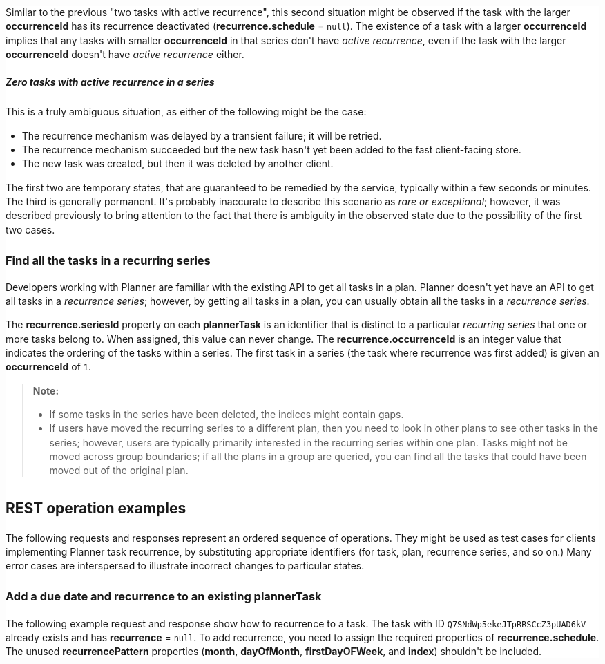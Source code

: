 Similar to the previous "two tasks with active recurrence", this second situation might be observed if the task with the larger **occurrenceId** has its recurrence deactivated (**recurrence.schedule** = `null`). The existence of a task with a larger **occurrenceId** implies that any tasks with smaller **occurrenceId** in that series don't have _active recurrence_, even if the task with the larger **occurrenceId** doesn't have _active recurrence_ either.

##### Zero tasks with active recurrence in a series

This is a truly ambiguous situation, as either of the following might be the case:

- The recurrence mechanism was delayed by a transient failure; it will be retried.
- The recurrence mechanism succeeded but the new task hasn't yet been added to the fast client-facing store.
- The new task was created, but then it was deleted by another client.

The first two are temporary states, that are guaranteed to be remedied by the service, typically within a few seconds or minutes. The third is generally permanent. It's probably inaccurate to describe this scenario as _rare or exceptional_; however, it was described previously to bring attention to the fact that there is ambiguity in the observed state due to the possibility of the first two cases.

### Find all the tasks in a recurring series

Developers working with Planner are familiar with the existing API to get all tasks in a plan. Planner doesn't yet have an API to get all tasks in a _recurrence series_; however, by getting all tasks in a plan, you can usually obtain all the tasks in a _recurrence series_.

The **recurrence.seriesId** property on each **plannerTask** is an identifier that is distinct to a particular _recurring series_ that one or more tasks belong to. When assigned, this value can never change. The **recurrence.occurrenceId** is an integer value that indicates the ordering of the tasks within a series. The first task in a series (the task where recurrence was first added) is given an **occurrenceId** of `1`.

> **Note:**
>
> - If some tasks in the series have been deleted, the indices might contain gaps.
> - If users have moved the recurring series to a different plan, then you need to look in other plans to see other tasks in the series; however, users are typically primarily interested in the recurring series within one plan. Tasks might not be moved across group boundaries; if all the plans in a group are queried, you can find all the tasks that could have been moved out of the original plan.

## REST operation examples

The following requests and responses represent an ordered sequence of operations. They might be used as test cases for clients implementing Planner task recurrence, by substituting appropriate identifiers (for task, plan, recurrence series, and so on.) Many error cases are interspersed to illustrate incorrect changes to particular states.

### Add a due date and recurrence to an existing plannerTask

The following example request and response show how to recurrence to a task. The task with ID `Q7SNdWp5ekeJTpRRSCcZ3pUAD6kV` already exists and has **recurrence** = `null`. To add recurrence, you need to assign the required properties of **recurrence.schedule**. The unused **recurrencePattern** properties (**month**, **dayOfMonth**, **firstDayOFWeek**, and **index**) shouldn't be included.

